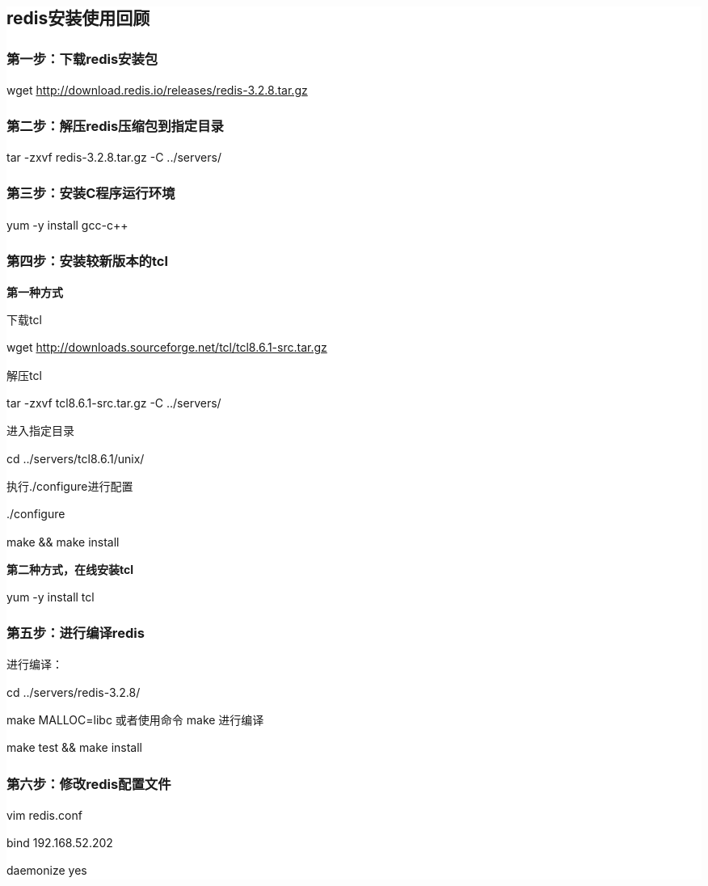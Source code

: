 ## redis安装使用回顾

 

### 第一步：下载redis安装包

wget http://download.redis.io/releases/redis-3.2.8.tar.gz

### 第二步：解压redis压缩包到指定目录

tar -zxvf redis-3.2.8.tar.gz -C ../servers/

### 第三步：安装C程序运行环境

yum -y install gcc-c++

### 第四步：安装较新版本的tcl

**第一种方式**

下载tcl

wget <http://downloads.sourceforge.net/tcl/tcl8.6.1-src.tar.gz>

解压tcl

tar -zxvf tcl8.6.1-src.tar.gz -C ../servers/

进入指定目录

cd ../servers/tcl8.6.1/unix/

执行./configure进行配置

./configure

make  && make  install

**第二种方式，在线安装tcl**

yum  -y  install  tcl

### 第五步：进行编译redis

进行编译：

cd ../servers/redis-3.2.8/

make MALLOC=libc   或者使用命令  make  进行编译

make test && make install

### 第六步：修改redis配置文件

vim redis.conf

bind 192.168.52.202

daemonize yes
